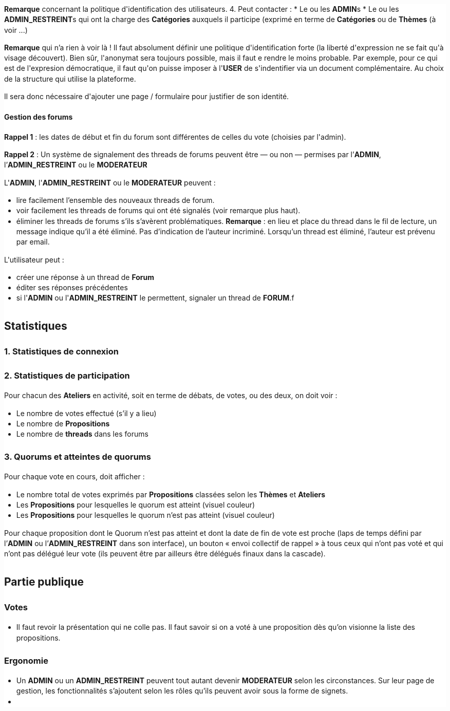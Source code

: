 **Remarque** concernant la politique d'identification des utilisateurs. 
4. Peut contacter :
    * Le ou les **ADMIN**s
    * Le ou les **ADMIN_RESTREINT**s qui ont la charge des **Catégories** auxquels il participe (exprimé en terme de **Catégories** ou de **Thèmes** (à voir ...)

**Remarque** qui n’a rien à voir là ! Il faut absolument définir une politique d'identification forte (la liberté d'expression ne se fait qu'à visage découvert). Bien sûr, l'anonymat sera toujours possible, mais il faut e rendre le moins probable. Par exemple, pour ce qui est de l'expresion démocratique, il faut qu'on puisse imposer à l'**USER** de s'indentifier via un document complémentaire. Au choix de la structure qui utilise la plateforme.

Il sera donc nécessaire d'ajouter une page / formulaire pour justifier de son identité.

#### Gestion des forums
**Rappel 1** : les dates de début et fin du forum sont différentes de celles du vote (choisies par l'admin).

**Rappel 2** : Un système de signalement des threads de forums peuvent être — ou non — permises par l’**ADMIN**, l’**ADMIN_RESTREINT** ou le **MODERATEUR**

L'**ADMIN**, l'**ADMIN_RESTREINT** ou le **MODERATEUR** peuvent : 
* lire facilement l’ensemble des nouveaux threads de forum. 
* voir facilement les threads de forums qui ont été signalés (voir remarque plus haut).
* éliminer les threads de forums s’ils s’avèrent problématiques. **Remarque** : en lieu et place du thread dans le fil de lecture, un message indique qu’il a été éliminé. Pas d’indication de l’auteur incriminé. Lorsqu’un thread est éliminé, l’auteur est prévenu par email.

L'utilisateur peut :
* créer une réponse à un thread de **Forum**
* éditer ses réponses précédentes
* si l'**ADMIN** ou l'**ADMIN_RESTREINT** le permettent, signaler un thread de **FORUM**.f

## Statistiques 
### 1. Statistiques de connexion
### 2. Statistiques de participation
Pour chacun des **Ateliers** en activité, soit en terme de débats, de votes, ou des deux, on doit voir :
* Le nombre de votes effectué (s’il y a lieu)
* Le nombre de **Propositions**
* Le nombre de **threads** dans les forums
### 3. Quorums et atteintes de quorums
Pour chaque vote en cours, doit afficher :
* Le nombre total de votes exprimés par **Propositions** classées selon les **Thèmes** et **Ateliers**
* Les **Propositions** pour lesquelles le quorum est atteint (visuel couleur)
* Les **Propositions** pour lesquelles le quorum n’est pas atteint (visuel couleur)

Pour chaque proposition dont le Quorum n’est pas atteint et dont la date de fin de vote est proche (laps de temps défini par l’**ADMIN** ou l’**ADMIN_RESTREINT** dans son interface), un bouton « envoi collectif de rappel » à tous ceux qui n’ont pas voté et qui n’ont pas délégué leur vote (ils peuvent être par ailleurs être délégués finaux dans la cascade).
## Partie publique
### Votes
* Il faut revoir la présentation qui ne colle pas. Il faut savoir si on a voté à une proposition dès qu’on visionne la liste des propositions.
### Ergonomie
* Un **ADMIN** ou un **ADMIN_RESTREINT** peuvent tout autant devenir **MODERATEUR** selon les circonstances. Sur leur page de gestion, les fonctionnalités s’ajoutent selon les rôles qu’ils peuvent avoir sous la forme de signets.
* 